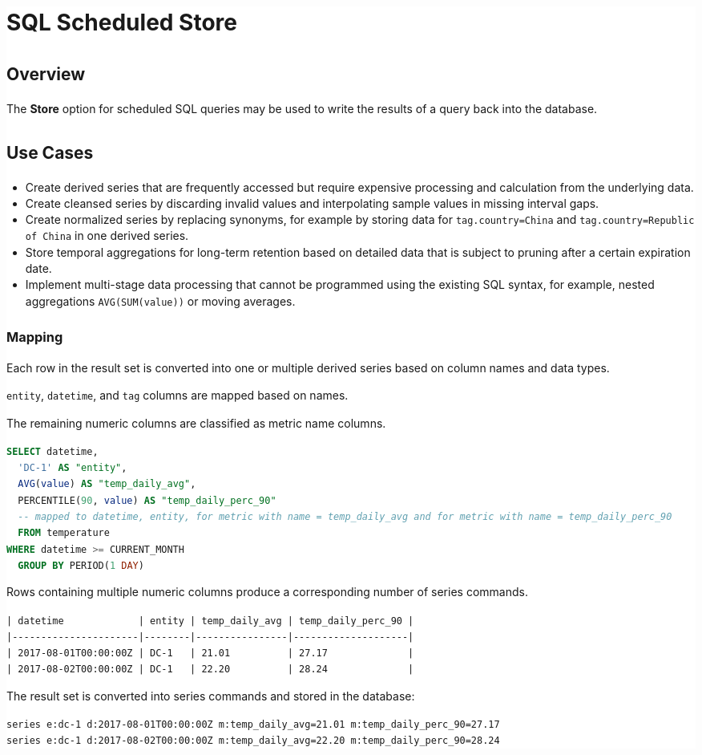 # SQL Scheduled Store

## Overview

The **Store** option for scheduled SQL queries may be used to write the results of a query back into the database.

## Use Cases

* Create derived series that are frequently accessed but require expensive processing and calculation from the underlying data.
* Create cleansed series by discarding invalid values and interpolating sample values in missing interval gaps.
* Create normalized series by replacing synonyms, for example by storing data for `tag.country=China` and `tag.country=Republic of China` in one derived series.
* Store temporal aggregations for long-term retention based on detailed data that is subject to pruning after a certain expiration date.
* Implement multi-stage data processing that cannot be programmed using the existing SQL syntax, for example, nested aggregations `AVG(SUM(value))` or moving averages.

### Mapping

Each row in the result set is converted into one or multiple derived series based on column names and data types.

`entity`, `datetime`, and `tag` columns are mapped based on names.

The remaining numeric columns are classified as metric name columns.

```sql
SELECT datetime,
  'DC-1' AS "entity",  
  AVG(value) AS "temp_daily_avg",
  PERCENTILE(90, value) AS "temp_daily_perc_90"
  -- mapped to datetime, entity, for metric with name = temp_daily_avg and for metric with name = temp_daily_perc_90
  FROM temperature
WHERE datetime >= CURRENT_MONTH
  GROUP BY PERIOD(1 DAY)
```

Rows containing multiple numeric columns produce a corresponding number of series commands.

```ls
| datetime             | entity | temp_daily_avg | temp_daily_perc_90 |
|----------------------|--------|----------------|--------------------|
| 2017-08-01T00:00:00Z | DC-1   | 21.01          | 27.17              |
| 2017-08-02T00:00:00Z | DC-1   | 22.20          | 28.24              |
```

The result set is converted into series commands and stored in the database:

```ls
series e:dc-1 d:2017-08-01T00:00:00Z m:temp_daily_avg=21.01 m:temp_daily_perc_90=27.17
series e:dc-1 d:2017-08-02T00:00:00Z m:temp_daily_avg=22.20 m:temp_daily_perc_90=28.24
```
